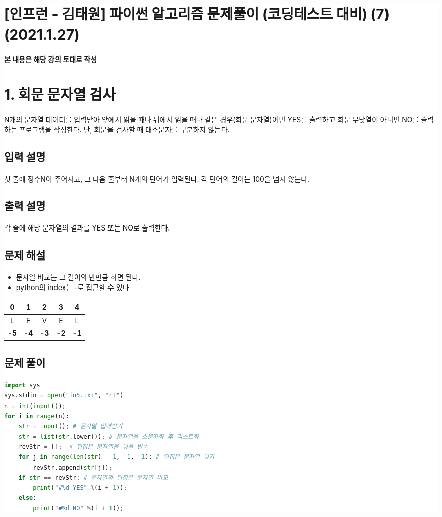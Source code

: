 # [인프런 - 김태원] 파이썬 알고리즘 문제풀이 (코딩테스트 대비) (7)(2021.1.27)



**본 내용은 해당 [강의](https://www.inflearn.com/course/파이썬-알고리즘-문제풀이-코딩테스트/dashboard) 토대로 작성**

# 1. 회문 문자열 검사

N개의 문자열 데이터를 입력받아 앞에서 읽을 때나 뒤에서 읽을 때나 같은 경우(회문 문자열)이면 YES를 출력하고 회문 무낮열이 아니면 NO를 출력하는 프로그램을 작성한다. 단, 회문을 검사할 때 대소문자를 구분하지 않는다.



## 입력 설명

첫 줄에 정수N이 주어지고, 그 다음 줄부터 N개의 단어가 입력된다. 각 단어의 길이는 100을 넘지 않는다.



## 출력 설명

각 줄에 해당 문자열의 결과를 YES 또는 NO로 출력한다.



## 문제 해설

* 문자열 비교는 그 길이의 반만큼 하면 된다.
* python의 index는 -로 접근할 수 있다

|   0    |   1    |   2    |   3    |   4    |
| :----: | :----: | :----: | :----: | :----: |
|   L    |   E    |   V    |   E    |   L    |
| **-5** | **-4** | **-3** | **-2** | **-1** |



## 문제 풀이

```python
import sys
sys.stdin = open("in5.txt", "rt")
n = int(input());
for i in range(n):
    str = input(); # 문자열 입력받기
    str = list(str.lower()); # 문자열을 소문자화 후 리스트화
    revStr = [];  # 뒤집은 문자열을 넣을 변수
    for j in range(len(str) - 1, -1, -1): # 뒤집은 문자열 넣기
        revStr.append(str[j]);
    if str == revStr: # 문자열과 뒤집은 문자열 비교
        print("#%d YES" %(i + 1));
    else:
        print("#%d NO" %(i + 1));
```
